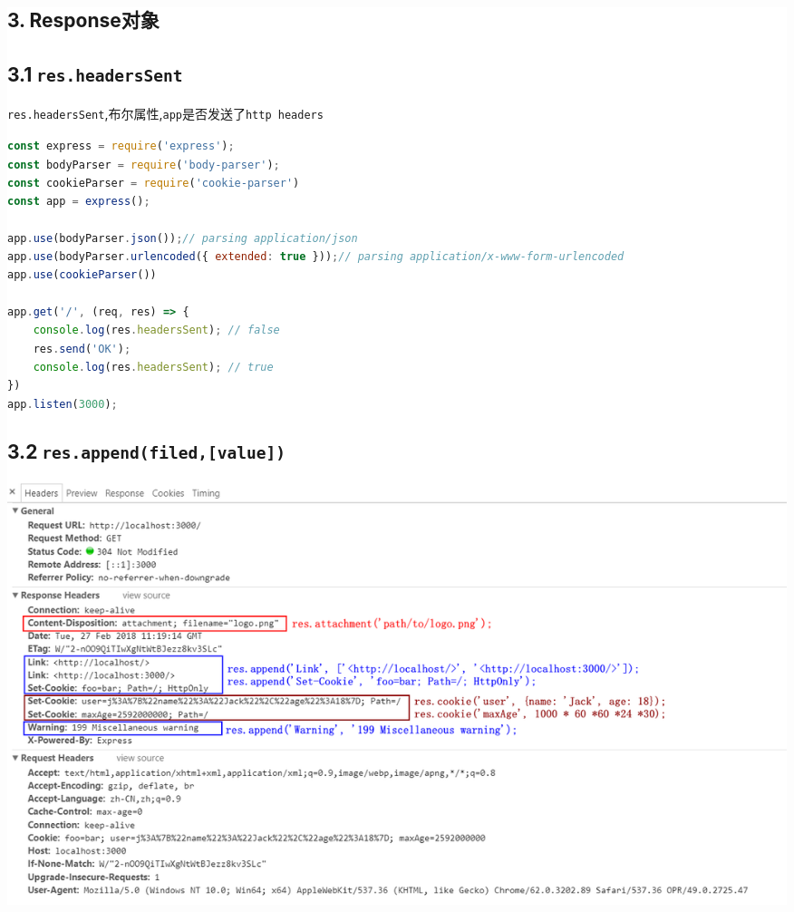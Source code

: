 ## 3. Response对象
## 3.1 `res.headersSent`
`res.headersSent`,布尔属性,`app`是否发送了`http headers`
```javascript
const express = require('express');
const bodyParser = require('body-parser');
const cookieParser = require('cookie-parser')
const app = express();

app.use(bodyParser.json());// parsing application/json
app.use(bodyParser.urlencoded({ extended: true }));// parsing application/x-www-form-urlencoded
app.use(cookieParser())

app.get('/', (req, res) => {
    console.log(res.headersSent); // false
    res.send('OK');
    console.log(res.headersSent); // true
})
app.listen(3000);
```

## 3.2 `res.append(filed,[value])`

![res.append的效果](./images/res.png)
<br/>
